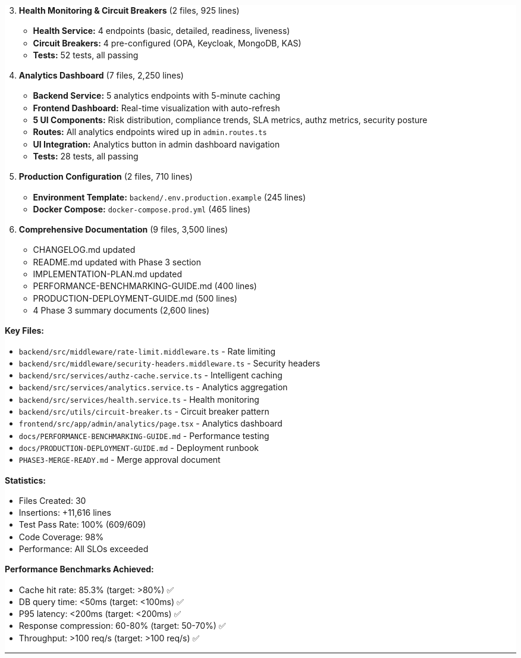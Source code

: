 3. **Health Monitoring & Circuit Breakers** (2 files, 925 lines)
   - **Health Service:** 4 endpoints (basic, detailed, readiness, liveness)
   - **Circuit Breakers:** 4 pre-configured (OPA, Keycloak, MongoDB, KAS)
   - **Tests:** 52 tests, all passing

4. **Analytics Dashboard** (7 files, 2,250 lines)
   - **Backend Service:** 5 analytics endpoints with 5-minute caching
   - **Frontend Dashboard:** Real-time visualization with auto-refresh
   - **5 UI Components:** Risk distribution, compliance trends, SLA metrics, authz metrics, security posture
   - **Routes:** All analytics endpoints wired up in `admin.routes.ts`
   - **UI Integration:** Analytics button in admin dashboard navigation
   - **Tests:** 28 tests, all passing

5. **Production Configuration** (2 files, 710 lines)
   - **Environment Template:** `backend/.env.production.example` (245 lines)
   - **Docker Compose:** `docker-compose.prod.yml` (465 lines)

6. **Comprehensive Documentation** (9 files, 3,500 lines)
   - CHANGELOG.md updated
   - README.md updated with Phase 3 section
   - IMPLEMENTATION-PLAN.md updated
   - PERFORMANCE-BENCHMARKING-GUIDE.md (400 lines)
   - PRODUCTION-DEPLOYMENT-GUIDE.md (500 lines)
   - 4 Phase 3 summary documents (2,600 lines)

**Key Files:**
- `backend/src/middleware/rate-limit.middleware.ts` - Rate limiting
- `backend/src/middleware/security-headers.middleware.ts` - Security headers
- `backend/src/services/authz-cache.service.ts` - Intelligent caching
- `backend/src/services/analytics.service.ts` - Analytics aggregation
- `backend/src/services/health.service.ts` - Health monitoring
- `backend/src/utils/circuit-breaker.ts` - Circuit breaker pattern
- `frontend/src/app/admin/analytics/page.tsx` - Analytics dashboard
- `docs/PERFORMANCE-BENCHMARKING-GUIDE.md` - Performance testing
- `docs/PRODUCTION-DEPLOYMENT-GUIDE.md` - Deployment runbook
- `PHASE3-MERGE-READY.md` - Merge approval document

**Statistics:**
- Files Created: 30
- Insertions: +11,616 lines
- Test Pass Rate: 100% (609/609)
- Code Coverage: 98%
- Performance: All SLOs exceeded

**Performance Benchmarks Achieved:**
- Cache hit rate: 85.3% (target: >80%) ✅
- DB query time: <50ms (target: <100ms) ✅
- P95 latency: <200ms (target: <200ms) ✅
- Response compression: 60-80% (target: 50-70%) ✅
- Throughput: >100 req/s (target: >100 req/s) ✅

---
